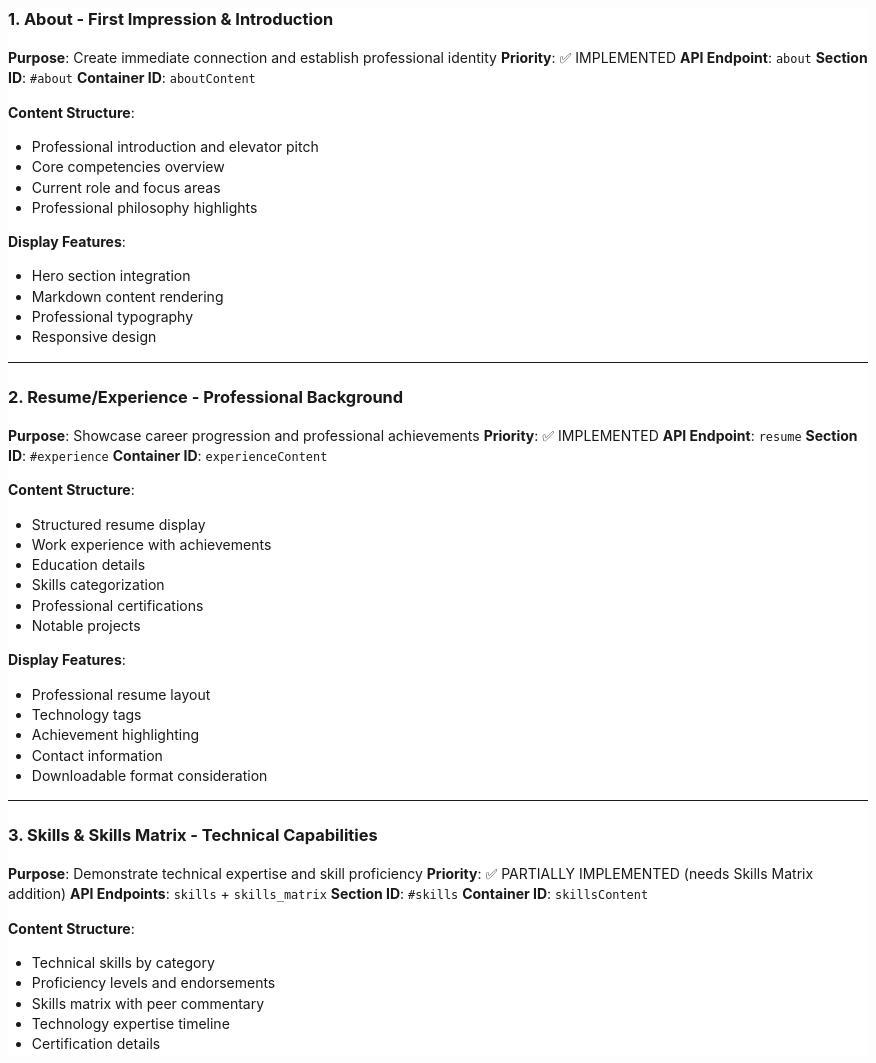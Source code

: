 ### 1. About - First Impression & Introduction
**Purpose**: Create immediate connection and establish professional identity
**Priority**: ✅ IMPLEMENTED
**API Endpoint**: `about`
**Section ID**: `#about`
**Container ID**: `aboutContent`

**Content Structure**:
- Professional introduction and elevator pitch
- Core competencies overview
- Current role and focus areas
- Professional philosophy highlights

**Display Features**:
- Hero section integration
- Markdown content rendering
- Professional typography
- Responsive design

---

### 2. Resume/Experience - Professional Background
**Purpose**: Showcase career progression and professional achievements
**Priority**: ✅ IMPLEMENTED
**API Endpoint**: `resume`
**Section ID**: `#experience`
**Container ID**: `experienceContent`

**Content Structure**:
- Structured resume display
- Work experience with achievements
- Education details
- Skills categorization
- Professional certifications
- Notable projects

**Display Features**:
- Professional resume layout
- Technology tags
- Achievement highlighting
- Contact information
- Downloadable format consideration

---

### 3. Skills & Skills Matrix - Technical Capabilities
**Purpose**: Demonstrate technical expertise and skill proficiency
**Priority**: ✅ PARTIALLY IMPLEMENTED (needs Skills Matrix addition)
**API Endpoints**: `skills` + `skills_matrix`
**Section ID**: `#skills`
**Container ID**: `skillsContent`

**Content Structure**:
- Technical skills by category
- Proficiency levels and endorsements
- Skills matrix with peer commentary
- Technology expertise timeline
- Certification details

